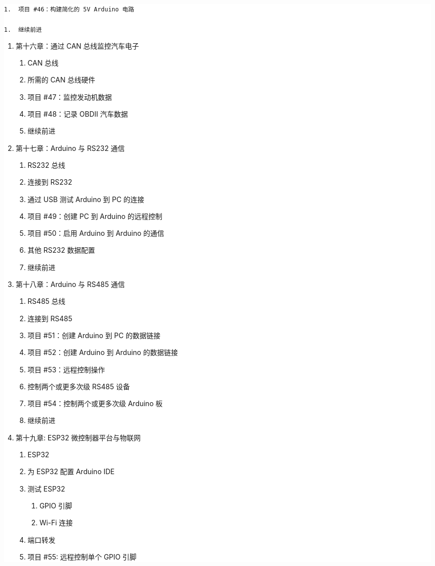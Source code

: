     1.  项目 #46：构建简化的 5V Arduino 电路

    1.  继续前进

1.  第十六章：通过 CAN 总线监控汽车电子

    1.  CAN 总线

    1.  所需的 CAN 总线硬件

    1.  项目 #47：监控发动机数据

    1.  项目 #48：记录 OBDII 汽车数据

    1.  继续前进

1.  第十七章：Arduino 与 RS232 通信

    1.  RS232 总线

    1.  连接到 RS232

    1.  通过 USB 测试 Arduino 到 PC 的连接

    1.  项目 #49：创建 PC 到 Arduino 的远程控制

    1.  项目 #50：启用 Arduino 到 Arduino 的通信

    1.  其他 RS232 数据配置

    1.  继续前进

1.  第十八章：Arduino 与 RS485 通信

    1.  RS485 总线

    1.  连接到 RS485

    1.  项目 #51：创建 Arduino 到 PC 的数据链接

    1.  项目 #52：创建 Arduino 到 Arduino 的数据链接

    1.  项目 #53：远程控制操作

    1.  控制两个或更多次级 RS485 设备

    1.  项目 #54：控制两个或更多次级 Arduino 板

    1.  继续前进

1.  第十九章: ESP32 微控制器平台与物联网

    1.  ESP32

    1.  为 ESP32 配置 Arduino IDE

    1.  测试 ESP32

        1.  GPIO 引脚

        1.  Wi-Fi 连接

    1.  端口转发

    1.  项目 #55: 远程控制单个 GPIO 引脚

